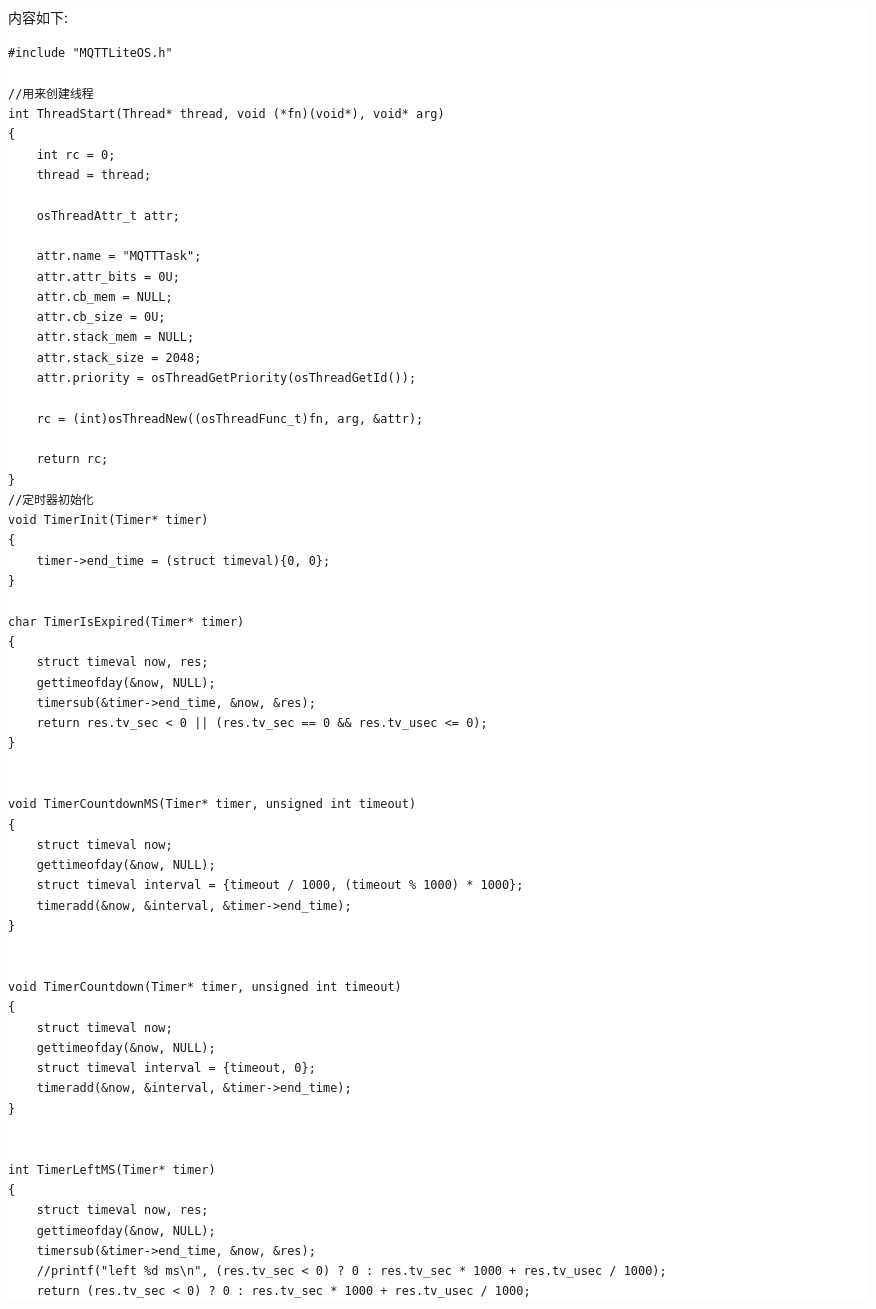 内容如下: 
```
#include "MQTTLiteOS.h"

//用来创建线程
int ThreadStart(Thread* thread, void (*fn)(void*), void* arg)
{
	int rc = 0;
	thread = thread;

	osThreadAttr_t attr;

	attr.name = "MQTTTask";
	attr.attr_bits = 0U;
	attr.cb_mem = NULL;
	attr.cb_size = 0U;
	attr.stack_mem = NULL;
	attr.stack_size = 2048;
	attr.priority = osThreadGetPriority(osThreadGetId());

	rc = (int)osThreadNew((osThreadFunc_t)fn, arg, &attr);

	return rc;
}
//定时器初始化
void TimerInit(Timer* timer)
{
	timer->end_time = (struct timeval){0, 0};
}

char TimerIsExpired(Timer* timer)
{
	struct timeval now, res;
	gettimeofday(&now, NULL);
	timersub(&timer->end_time, &now, &res);
	return res.tv_sec < 0 || (res.tv_sec == 0 && res.tv_usec <= 0);
}


void TimerCountdownMS(Timer* timer, unsigned int timeout)
{
	struct timeval now;
	gettimeofday(&now, NULL);
	struct timeval interval = {timeout / 1000, (timeout % 1000) * 1000};
	timeradd(&now, &interval, &timer->end_time);
}


void TimerCountdown(Timer* timer, unsigned int timeout)
{
	struct timeval now;
	gettimeofday(&now, NULL);
	struct timeval interval = {timeout, 0};
	timeradd(&now, &interval, &timer->end_time);
}


int TimerLeftMS(Timer* timer)
{
	struct timeval now, res;
	gettimeofday(&now, NULL);
	timersub(&timer->end_time, &now, &res);
	//printf("left %d ms\n", (res.tv_sec < 0) ? 0 : res.tv_sec * 1000 + res.tv_usec / 1000);
	return (res.tv_sec < 0) ? 0 : res.tv_sec * 1000 + res.tv_usec / 1000;
```
